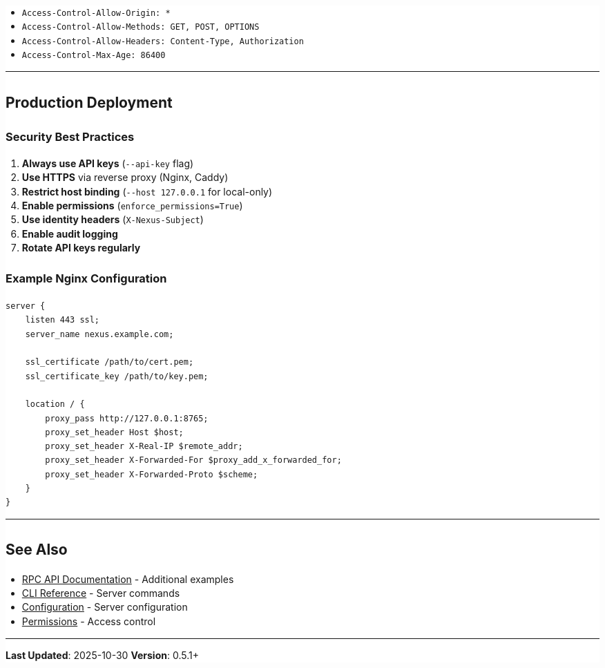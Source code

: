- `Access-Control-Allow-Origin: *`
- `Access-Control-Allow-Methods: GET, POST, OPTIONS`
- `Access-Control-Allow-Headers: Content-Type, Authorization`
- `Access-Control-Max-Age: 86400`

---

## Production Deployment

### Security Best Practices

1. **Always use API keys** (`--api-key` flag)
2. **Use HTTPS** via reverse proxy (Nginx, Caddy)
3. **Restrict host binding** (`--host 127.0.0.1` for local-only)
4. **Enable permissions** (`enforce_permissions=True`)
5. **Use identity headers** (`X-Nexus-Subject`)
6. **Enable audit logging**
7. **Rotate API keys regularly**

### Example Nginx Configuration

```nginx
server {
    listen 443 ssl;
    server_name nexus.example.com;

    ssl_certificate /path/to/cert.pem;
    ssl_certificate_key /path/to/key.pem;

    location / {
        proxy_pass http://127.0.0.1:8765;
        proxy_set_header Host $host;
        proxy_set_header X-Real-IP $remote_addr;
        proxy_set_header X-Forwarded-For $proxy_add_x_forwarded_for;
        proxy_set_header X-Forwarded-Proto $scheme;
    }
}
```

---

## See Also

- [RPC API Documentation](docs/api/rpc-api.md) - Additional examples
- [CLI Reference](docs/api/cli-reference.md) - Server commands
- [Configuration](docs/api/configuration.md) - Server configuration
- [Permissions](docs/api/permissions.md) - Access control

---

**Last Updated**: 2025-10-30
**Version**: 0.5.1+
